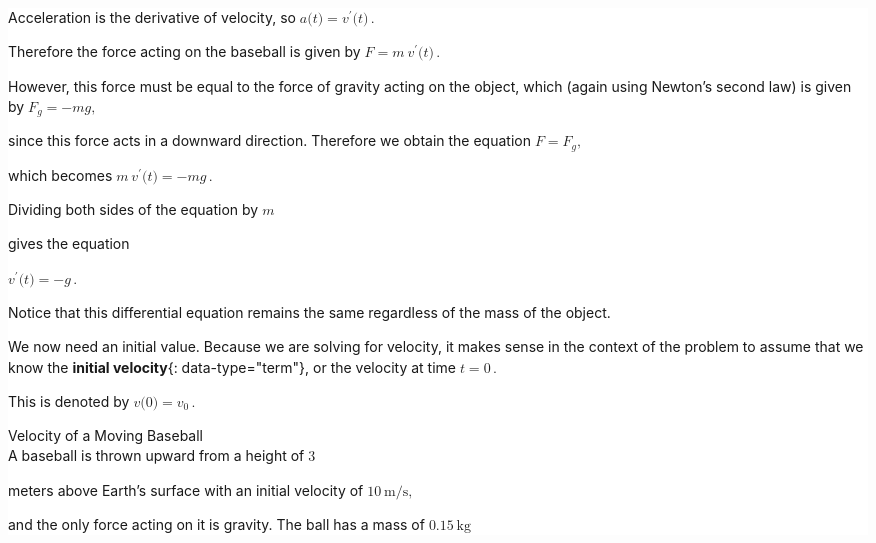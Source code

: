  Acceleration is the derivative of velocity, so <math xmlns="http://www.w3.org/1998/Math/MathML"><mrow><mi>a</mi><mo stretchy="false">(</mo><mi>t</mi><mo stretchy="false">)</mo><mo>=</mo><msup><mi>v</mi><mo>′</mo></msup><mo stretchy="false">(</mo><mi>t</mi><mo stretchy="false">)</mo><mo>.</mo></mrow></math>

 Therefore the force acting on the baseball is given by <math xmlns="http://www.w3.org/1998/Math/MathML"><mrow><mi>F</mi><mo>=</mo><mi>m</mi><mspace width="0.2em" /><msup><mi>v</mi><mo>′</mo></msup><mo stretchy="false">(</mo><mi>t</mi><mo stretchy="false">)</mo><mo>.</mo></mrow></math>

 However, this force must be equal to the force of gravity acting on the object, which (again using Newton’s second law) is given by <math xmlns="http://www.w3.org/1998/Math/MathML"><mrow><msub><mi>F</mi><mi>g</mi></msub><mo>=</mo><mtext>−</mtext><mi>m</mi><mi>g</mi><mo>,</mo></mrow></math>

 since this force acts in a downward direction. Therefore we obtain the equation <math xmlns="http://www.w3.org/1998/Math/MathML"><mrow><mi>F</mi><mo>=</mo><msub><mi>F</mi><mi>g</mi></msub><mo>,</mo></mrow></math>

 which becomes <math xmlns="http://www.w3.org/1998/Math/MathML"><mrow><mi>m</mi><mspace width="0.2em" /><msup><mi>v</mi><mo>′</mo></msup><mo stretchy="false">(</mo><mi>t</mi><mo stretchy="false">)</mo><mo>=</mo><mtext>−</mtext><mi>m</mi><mi>g</mi><mo>.</mo></mrow></math>

 Dividing both sides of the equation by <math xmlns="http://www.w3.org/1998/Math/MathML"><mi>m</mi></math>

 gives the equation

<div data-type="equation" class="equation unnumbered" data-label="">
<math xmlns="http://www.w3.org/1998/Math/MathML"><mrow><msup><mi>v</mi><mo>′</mo></msup><mo stretchy="false">(</mo><mi>t</mi><mo stretchy="false">)</mo><mo>=</mo><mtext>−</mtext><mi>g</mi><mo>.</mo></mrow></math>
</div>

Notice that this differential equation remains the same regardless of the mass of the object.

We now need an initial value. Because we are solving for velocity, it makes sense in the context of the problem to assume that we know the **initial velocity**{: data-type="term"}, or the velocity at time <math xmlns="http://www.w3.org/1998/Math/MathML"><mrow><mi>t</mi><mo>=</mo><mn>0</mn><mo>.</mo></mrow></math>

 This is denoted by <math xmlns="http://www.w3.org/1998/Math/MathML"><mrow><mi>v</mi><mo stretchy="false">(</mo><mn>0</mn><mo stretchy="false">)</mo><mo>=</mo><msub><mi>v</mi><mn>0</mn></msub><mo>.</mo></mrow></math>

<div data-type="example" class="example">
<div data-type="exercise" class="exercise">
<div data-type="problem" class="problem" markdown="1">
<div data-type="title">
Velocity of a Moving Baseball
</div>
A baseball is thrown upward from a height of <math xmlns="http://www.w3.org/1998/Math/MathML"><mn>3</mn></math>

 meters above Earth’s surface with an initial velocity of <math xmlns="http://www.w3.org/1998/Math/MathML"><mrow><mn>10</mn><mspace width="0.2em" /><mtext>m/s</mtext><mo>,</mo></mrow></math>

 and the only force acting on it is gravity. The ball has a mass of <math xmlns="http://www.w3.org/1998/Math/MathML"><mrow><mn>0.15</mn><mspace width="0.2em" /><mtext>kg</mtext></mrow></math>
